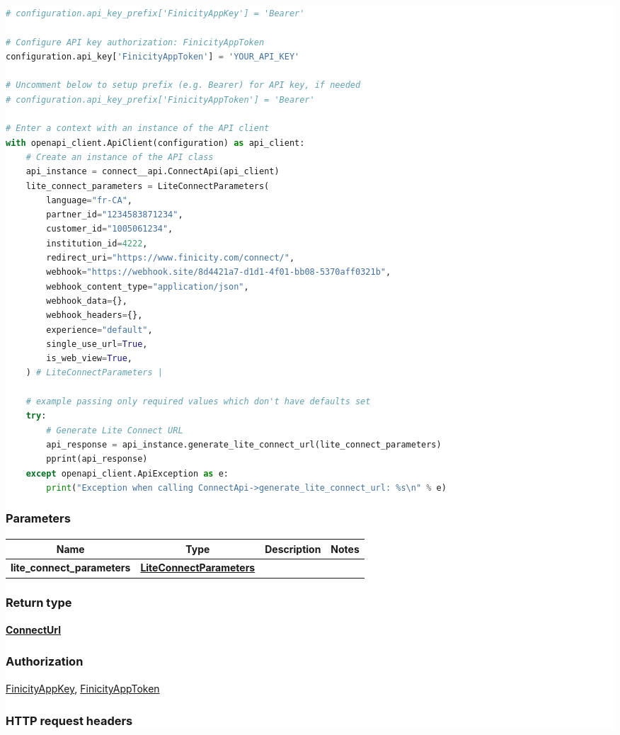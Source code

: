 ```python
# configuration.api_key_prefix['FinicityAppKey'] = 'Bearer'

# Configure API key authorization: FinicityAppToken
configuration.api_key['FinicityAppToken'] = 'YOUR_API_KEY'

# Uncomment below to setup prefix (e.g. Bearer) for API key, if needed
# configuration.api_key_prefix['FinicityAppToken'] = 'Bearer'

# Enter a context with an instance of the API client
with openapi_client.ApiClient(configuration) as api_client:
    # Create an instance of the API class
    api_instance = connect__api.ConnectApi(api_client)
    lite_connect_parameters = LiteConnectParameters(
        language="fr-CA",
        partner_id="1234583871234",
        customer_id="1005061234",
        institution_id=4222,
        redirect_uri="https://www.finicity.com/connect/",
        webhook="https://webhook.site/8d4421a7-d1d1-4f01-bb08-5370aff0321b",
        webhook_content_type="application/json",
        webhook_data={},
        webhook_headers={},
        experience="default",
        single_use_url=True,
        is_web_view=True,
    ) # LiteConnectParameters | 

    # example passing only required values which don't have defaults set
    try:
        # Generate Lite Connect URL
        api_response = api_instance.generate_lite_connect_url(lite_connect_parameters)
        pprint(api_response)
    except openapi_client.ApiException as e:
        print("Exception when calling ConnectApi->generate_lite_connect_url: %s\n" % e)
```


### Parameters

Name | Type | Description  | Notes
------------- | ------------- | ------------- | -------------
 **lite_connect_parameters** | [**LiteConnectParameters**](LiteConnectParameters.md)|  |

### Return type

[**ConnectUrl**](ConnectUrl.md)

### Authorization

[FinicityAppKey](../README.md#FinicityAppKey), [FinicityAppToken](../README.md#FinicityAppToken)

### HTTP request headers

